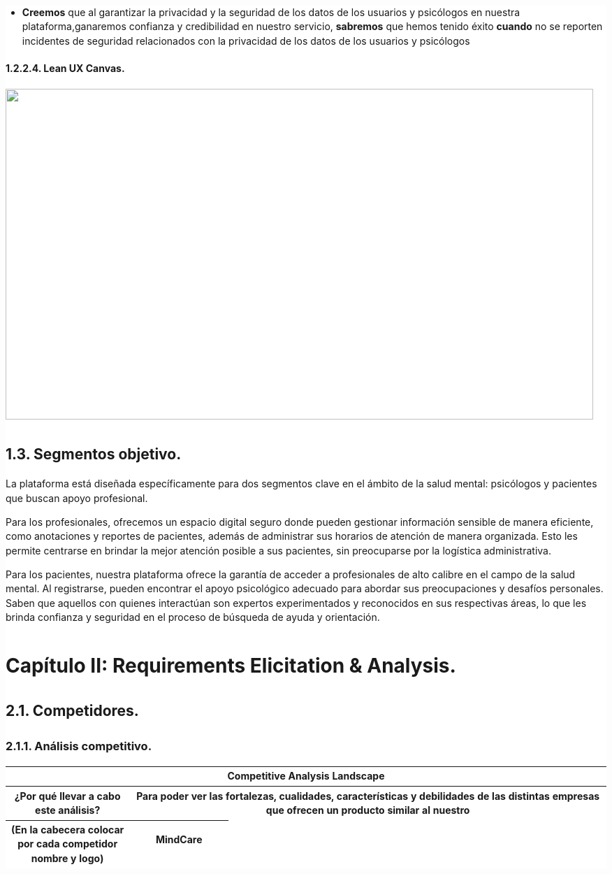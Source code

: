 - **Creemos** que al garantizar la privacidad y la seguridad de los
  datos de los usuarios y psicólogos en nuestra plataforma,ganaremos
  confianza y credibilidad en nuestro servicio, **sabremos** que hemos
  tenido éxito **cuando** no se reporten incidentes de seguridad
  relacionados con la privacidad de los datos de los usuarios y
  psicólogos

#### 1.2.2.4. Lean UX Canvas. 

<img src="../media/image83.png"
style="width:8.75521in;height:4.9225in" />

## 1.3. Segmentos objetivo.

La plataforma está diseñada específicamente para dos segmentos clave en
el ámbito de la salud mental: psicólogos y pacientes que buscan apoyo
profesional.

Para los profesionales, ofrecemos un espacio digital seguro donde pueden
gestionar información sensible de manera eficiente, como anotaciones y
reportes de pacientes, además de administrar sus horarios de atención de
manera organizada. Esto les permite centrarse en brindar la mejor
atención posible a sus pacientes, sin preocuparse por la logística
administrativa.

Para los pacientes, nuestra plataforma ofrece la garantía de acceder a
profesionales de alto calibre en el campo de la salud mental. Al
registrarse, pueden encontrar el apoyo psicológico adecuado para abordar
sus preocupaciones y desafíos personales. Saben que aquellos con quienes
interactúan son expertos experimentados y reconocidos en sus respectivas
áreas, lo que les brinda confianza y seguridad en el proceso de búsqueda
de ayuda y orientación.

# Capítulo II: Requirements Elicitation & Analysis.

## 2.1. Competidores. 

### 2.1.1. Análisis competitivo.

<table>
<colgroup>
<col style="width: 8%" />
<col style="width: 12%" />
<col style="width: 16%" />
<col style="width: 19%" />
<col style="width: 21%" />
<col style="width: 21%" />
</colgroup>
<thead>
<tr class="header">
<th colspan="6">Competitive Analysis Landscape</th>
</tr>
<tr class="odd">
<th colspan="2">¿Por qué llevar a cabo este análisis?</th>
<th colspan="4">Para poder ver las fortalezas, cualidades,
características y debilidades de las distintas empresas que ofrecen un
producto similar al nuestro</th>
</tr>
<tr class="header">
<th colspan="2">(En la cabecera colocar por cada competidor nombre y
logo)</th>
<th><p>MindCare</p>